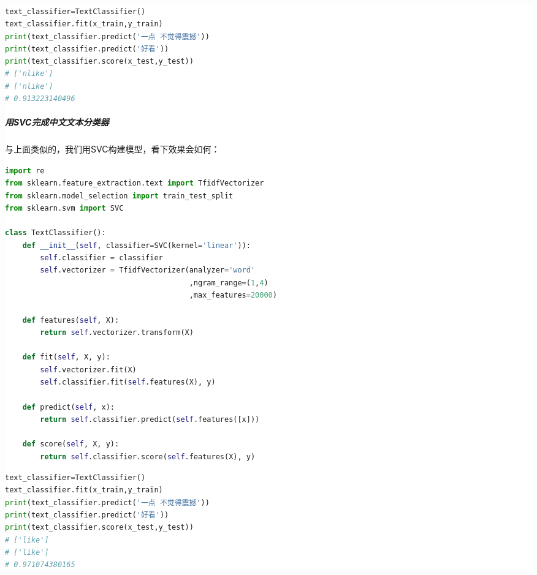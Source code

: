 ```python
text_classifier=TextClassifier()
text_classifier.fit(x_train,y_train)
print(text_classifier.predict('一点 不觉得震撼'))
print(text_classifier.predict('好看'))
print(text_classifier.score(x_test,y_test))
# ['nlike']
# ['nlike']
# 0.913223140496
```



##### 用SVC完成中文文本分类器

与上面类似的，我们用SVC构建模型，看下效果会如何：

```python
import re
from sklearn.feature_extraction.text import TfidfVectorizer 
from sklearn.model_selection import train_test_split 
from sklearn.svm import SVC

class TextClassifier():
    def __init__(self, classifier=SVC(kernel='linear')):
        self.classifier = classifier
        self.vectorizer = TfidfVectorizer(analyzer='word'
                                          ,ngram_range=(1,4)
                                          ,max_features=20000)

    def features(self, X):
        return self.vectorizer.transform(X)
    
    def fit(self, X, y):
        self.vectorizer.fit(X)
        self.classifier.fit(self.features(X), y)
    
    def predict(self, x):
        return self.classifier.predict(self.features([x]))
    
    def score(self, X, y):
        return self.classifier.score(self.features(X), y)
```

```python
text_classifier=TextClassifier()
text_classifier.fit(x_train,y_train)
print(text_classifier.predict('一点 不觉得震撼'))
print(text_classifier.predict('好看'))
print(text_classifier.score(x_test,y_test))
# ['like']
# ['like']
# 0.971074380165
```
